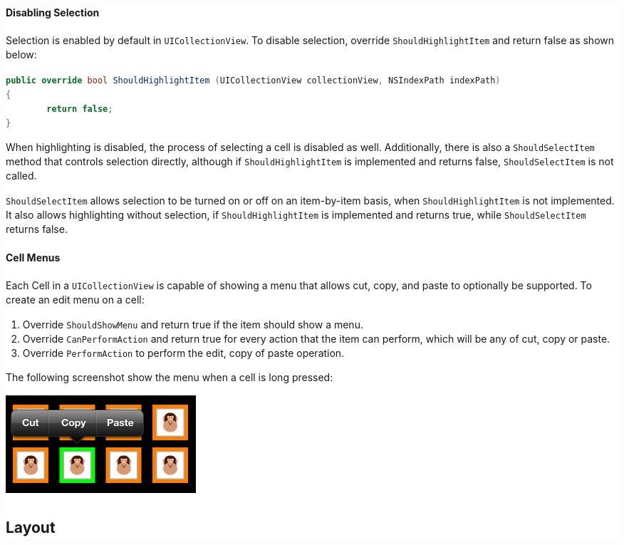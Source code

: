  <a name="Disabling_Selection" />


#### Disabling Selection

Selection is enabled by default in `UICollectionView`. To disable
selection, override `ShouldHighlightItem` and return false as shown
below:

```csharp
public override bool ShouldHighlightItem (UICollectionView collectionView, NSIndexPath indexPath)
{
        return false;
}
```

When highlighting is disabled, the process of selecting a cell is disabled as
well. Additionally, there is also a `ShouldSelectItem` method that
controls selection directly, although if `ShouldHighlightItem` is
implemented and returns false, `ShouldSelectItem` is not called.

 `ShouldSelectItem` allows selection to be turned on or off on an
item-by-item basis, when `ShouldHighlightItem` is not implemented. It
also allows highlighting without selection, if `ShouldHighlightItem`
is implemented and returns true, while `ShouldSelectItem` returns
false.

 <a name="Cell_Menus" />


#### Cell Menus

Each Cell in a `UICollectionView` is capable of showing a menu
that allows cut, copy, and paste to optionally be supported. To create an edit
menu on a cell:

1.  Override  `ShouldShowMenu` and return true if the item should show a menu.
1.  Override  `CanPerformAction` and return true for every action that the item can perform, which will be any of cut, copy or paste.
1.  Override  `PerformAction` to perform the edit, copy of paste operation.


The following screenshot show the menu when a cell is long pressed:

 [![](uicollectionview-images/04a-menu.png "This screenshot show the menu when a cell is long pressed")](uicollectionview-images/04a-menu.png#lightbox)

 <a name="Layout" />


## Layout
